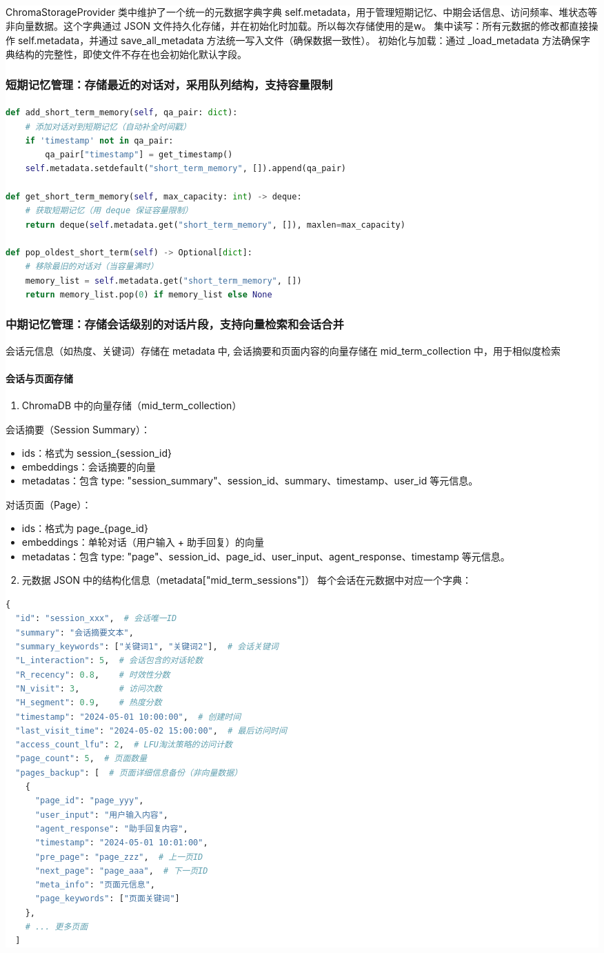 ChromaStorageProvider 类中维护了一个统一的元数据字典字典 self.metadata，用于管理短期记忆、中期会话信息、访问频率、堆状态等非向量数据。这个字典通过 JSON 文件持久化存储，并在初始化时加载。所以每次存储使用的是w。
集中读写：所有元数据的修改都直接操作 self.metadata，并通过 save_all_metadata 方法统一写入文件（确保数据一致性）。
初始化与加载：通过 _load_metadata 方法确保字典结构的完整性，即使文件不存在也会初始化默认字段。
### 短期记忆管理：存储最近的对话对，采用队列结构，支持容量限制
```python
def add_short_term_memory(self, qa_pair: dict):
    # 添加对话对到短期记忆（自动补全时间戳）
    if 'timestamp' not in qa_pair:
        qa_pair["timestamp"] = get_timestamp()
    self.metadata.setdefault("short_term_memory", []).append(qa_pair)

def get_short_term_memory(self, max_capacity: int) -> deque:
    # 获取短期记忆（用 deque 保证容量限制）
    return deque(self.metadata.get("short_term_memory", []), maxlen=max_capacity)

def pop_oldest_short_term(self) -> Optional[dict]:
    # 移除最旧的对话对（当容量满时）
    memory_list = self.metadata.get("short_term_memory", [])
    return memory_list.pop(0) if memory_list else None
```
### 中期记忆管理：存储会话级别的对话片段，支持向量检索和会话合并
会话元信息（如热度、关键词）存储在 metadata 中, 会话摘要和页面内容的向量存储在 mid_term_collection 中，用于相似度检索
#### 会话与页面存储
1. ChromaDB 中的向量存储（mid_term_collection）

会话摘要（Session Summary）：
- ids：格式为 session_{session_id}
- embeddings：会话摘要的向量
- metadatas：包含 type: "session_summary"、session_id、summary、timestamp、user_id 等元信息。

对话页面（Page）：
- ids：格式为 page_{page_id}
- embeddings：单轮对话（用户输入 + 助手回复）的向量
- metadatas：包含 type: "page"、session_id、page_id、user_input、agent_response、timestamp 等元信息。

2. 元数据 JSON 中的结构化信息（metadata["mid_term_sessions"]）
每个会话在元数据中对应一个字典：
```python
{
  "id": "session_xxx",  # 会话唯一ID
  "summary": "会话摘要文本",
  "summary_keywords": ["关键词1", "关键词2"],  # 会话关键词
  "L_interaction": 5,  # 会话包含的对话轮数
  "R_recency": 0.8,    # 时效性分数
  "N_visit": 3,        # 访问次数
  "H_segment": 0.9,    # 热度分数
  "timestamp": "2024-05-01 10:00:00",  # 创建时间
  "last_visit_time": "2024-05-02 15:00:00",  # 最后访问时间
  "access_count_lfu": 2,  # LFU淘汰策略的访问计数
  "page_count": 5,  # 页面数量
  "pages_backup": [  # 页面详细信息备份（非向量数据）
    {
      "page_id": "page_yyy",
      "user_input": "用户输入内容",
      "agent_response": "助手回复内容",
      "timestamp": "2024-05-01 10:01:00",
      "pre_page": "page_zzz",  # 上一页ID
      "next_page": "page_aaa",  # 下一页ID
      "meta_info": "页面元信息",
      "page_keywords": ["页面关键词"]
    },
    # ... 更多页面
  ]
```